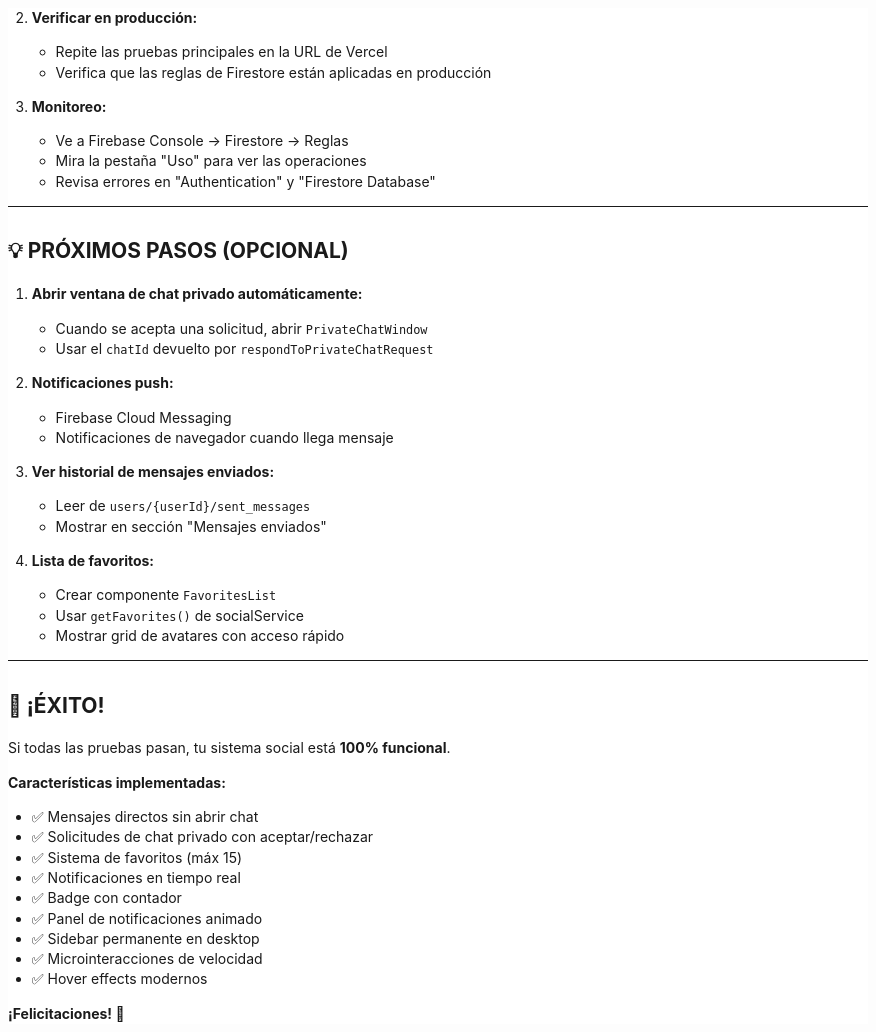 2. **Verificar en producción:**
   - Repite las pruebas principales en la URL de Vercel
   - Verifica que las reglas de Firestore están aplicadas en producción

3. **Monitoreo:**
   - Ve a Firebase Console → Firestore → Reglas
   - Mira la pestaña "Uso" para ver las operaciones
   - Revisa errores en "Authentication" y "Firestore Database"

---

## 💡 PRÓXIMOS PASOS (OPCIONAL)

1. **Abrir ventana de chat privado automáticamente:**
   - Cuando se acepta una solicitud, abrir `PrivateChatWindow`
   - Usar el `chatId` devuelto por `respondToPrivateChatRequest`

2. **Notificaciones push:**
   - Firebase Cloud Messaging
   - Notificaciones de navegador cuando llega mensaje

3. **Ver historial de mensajes enviados:**
   - Leer de `users/{userId}/sent_messages`
   - Mostrar en sección "Mensajes enviados"

4. **Lista de favoritos:**
   - Crear componente `FavoritesList`
   - Usar `getFavorites()` de socialService
   - Mostrar grid de avatares con acceso rápido

---

## 🎉 ¡ÉXITO!

Si todas las pruebas pasan, tu sistema social está **100% funcional**.

**Características implementadas:**
- ✅ Mensajes directos sin abrir chat
- ✅ Solicitudes de chat privado con aceptar/rechazar
- ✅ Sistema de favoritos (máx 15)
- ✅ Notificaciones en tiempo real
- ✅ Badge con contador
- ✅ Panel de notificaciones animado
- ✅ Sidebar permanente en desktop
- ✅ Microinteracciones de velocidad
- ✅ Hover effects modernos

**¡Felicitaciones! 🎊**
